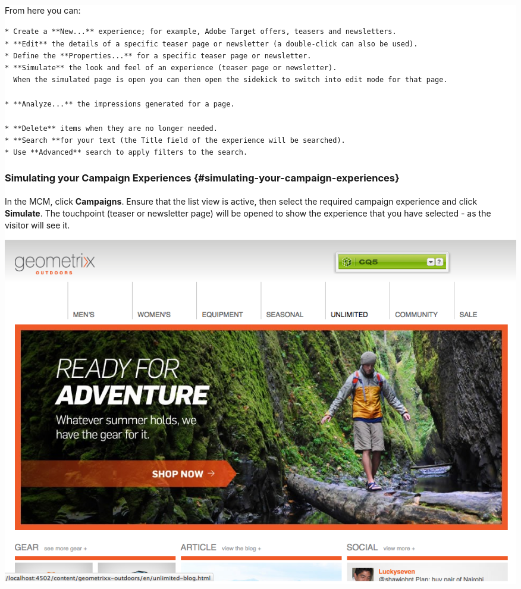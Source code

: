    From here you can:

    * Create a **New...** experience; for example, Adobe Target offers, teasers and newsletters.
    * **Edit** the details of a specific teaser page or newsletter (a double-click can also be used).
    * Define the **Properties...** for a specific teaser page or newsletter.
    * **Simulate** the look and feel of an experience (teaser page or newsletter).  
      When the simulated page is open you can then open the sidekick to switch into edit mode for that page.  
    
    * **Analyze...** the impressions generated for a page.  
    
    * **Delete** items when they are no longer needed.
    * **Search **for your text (the Title field of the experience will be searched).
    * Use **Advanced** search to apply filters to the search.

### Simulating your Campaign Experiences {#simulating-your-campaign-experiences}

In the MCM, click **Campaigns**. Ensure that the list view is active, then select the required campaign experience and click **Simulate**. The touchpoint (teaser or newsletter page) will be opened to show the experience that you have selected - as the visitor will see it.

![](assets/mcm_simulateexperience.png)
